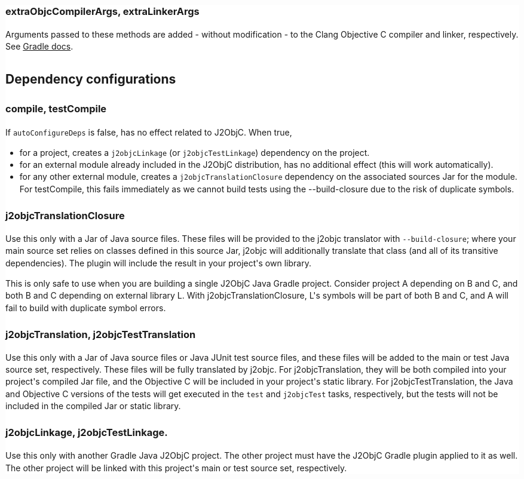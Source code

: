 
### extraObjcCompilerArgs, extraLinkerArgs
Arguments passed to these methods are added - without modification - to the Clang
Objective C compiler and linker, respectively.
See [Gradle docs](https://docs.gradle.org/2.4/userguide/nativeBinaries.html#N16030).


## Dependency configurations


### compile, testCompile
If `autoConfigureDeps` is false, has no effect related to J2ObjC.  When true,
* for a project, creates a `j2objcLinkage` (or `j2objcTestLinkage`) dependency on the project.
* for an external module already included in the J2ObjC distribution, has no additional effect
(this will work automatically).
* for any other external module, creates a `j2objcTranslationClosure` dependency on the associated
sources Jar for the module. For testCompile, this fails immediately as we cannot build tests using
the --build-closure due to the risk of duplicate symbols.


### j2objcTranslationClosure
Use this only with a Jar of Java source files.  These files will be provided to the j2objc
translator with `--build-closure`; where your main source set relies on classes defined
in this source Jar, j2objc will additionally translate that class (and all of its transitive
dependencies).  The plugin will include the result in your project's own library.

This is only safe to use when you are building a single J2ObjC Java Gradle project.
Consider project A depending on B and C, and both B and C depending on external library L.
With j2objcTranslationClosure, L's symbols will be part of both B and C, and A will fail to
build with duplicate symbol errors.


### j2objcTranslation, j2objcTestTranslation
Use this only with a Jar of Java source files or Java JUnit test source files, and
these files will be added to the main or test Java source set, respectively.  These files will
be fully translated by j2objc.
For j2objcTranslation, they will be both compiled into your project's compiled Jar file,
and the Objective C will be included in your project's static library.
For j2objcTestTranslation, the Java and Objective C versions of the tests will get executed
in the `test` and `j2objcTest` tasks, respectively, but the tests will not be included in the
compiled Jar or static library.

### j2objcLinkage, j2objcTestLinkage.
Use this only with another Gradle Java J2ObjC project.  The other project must have the J2ObjC Gradle
plugin applied to it as well.  The other project will be linked with this project's main or
test source set, respectively.
